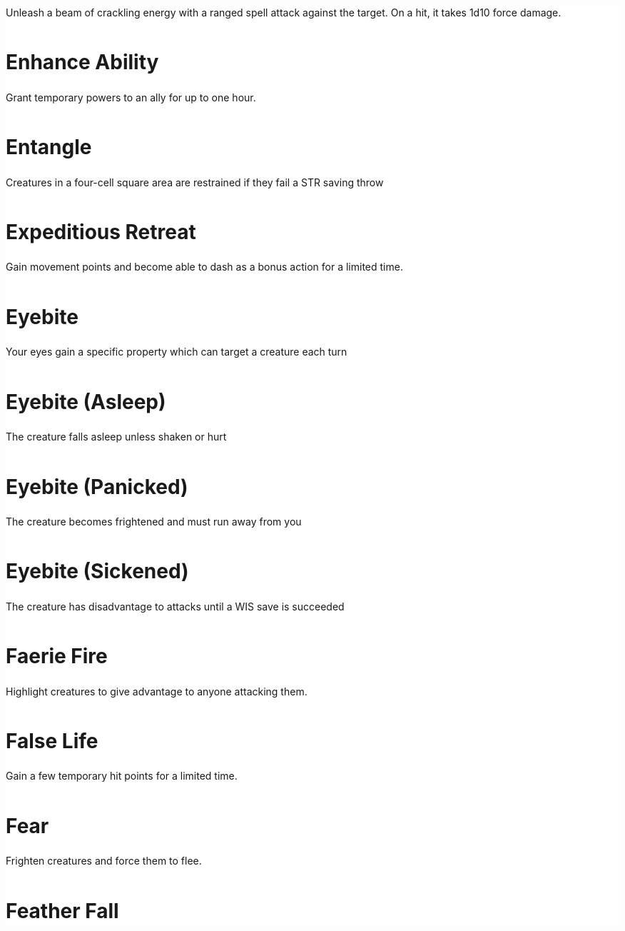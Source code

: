 Unleash a beam of crackling energy with a ranged spell attack against the target. On a hit, it takes 1d10 force damage.

# Enhance Ability

Grant temporary powers to an ally for up to one hour.

# Entangle

Creatures in a four-cell square area are restrained if they fail a STR saving throw

# Expeditious Retreat

Gain movement points and become able to dash as a bonus action for a limited time.

# Eyebite

Your eyes gain a specific property which can target a creature each turn

# Eyebite (Asleep)

The creature falls asleep unless shaken or hurt

# Eyebite (Panicked)

The creature becomes frightened and must run away from you

# Eyebite (Sickened)

The creature has disadvantage to attacks until a WIS save is succeeded

# Faerie Fire

Highlight creatures to give advantage to anyone attacking them.

# False Life

Gain a few temporary hit points for a limited time.

# Fear

Frighten creatures and force them to flee.

# Feather Fall
